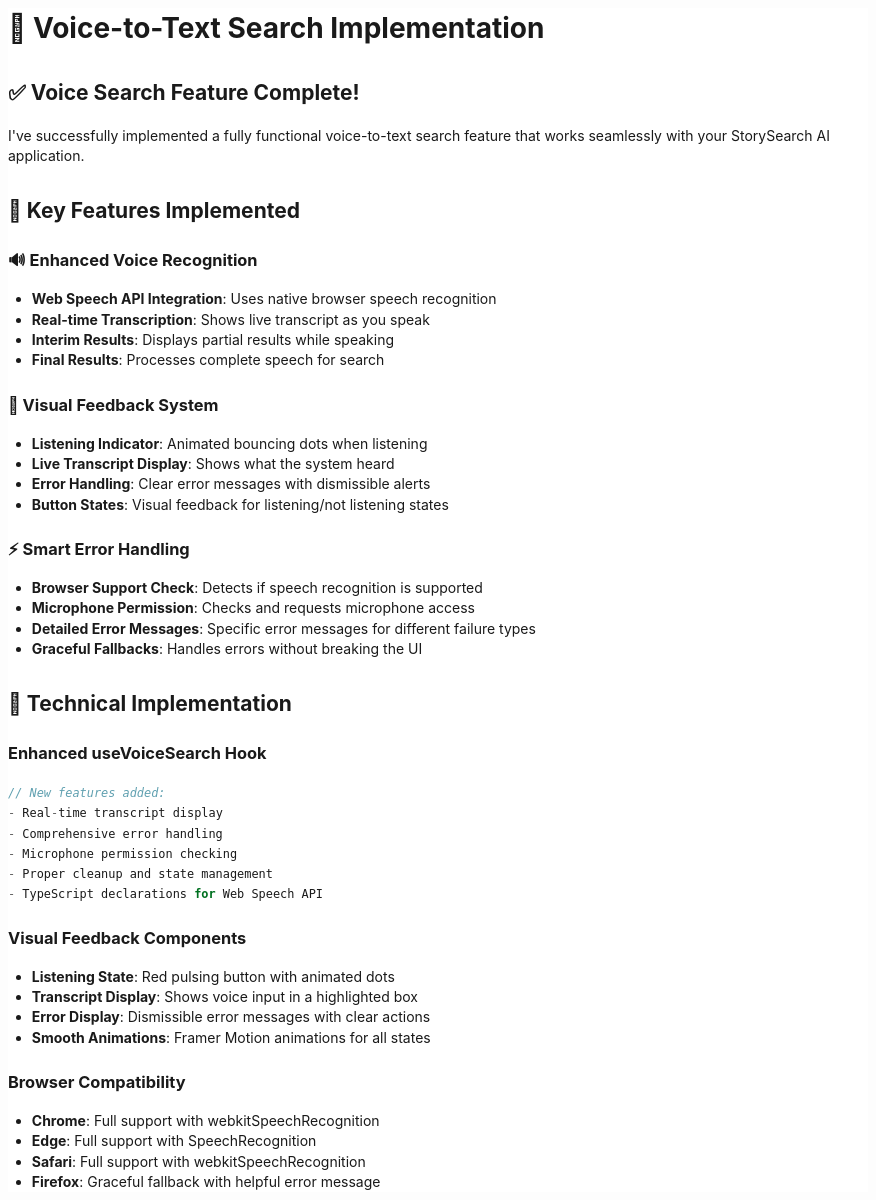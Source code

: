 # 🎤 Voice-to-Text Search Implementation

## ✅ **Voice Search Feature Complete!**

I've successfully implemented a fully functional voice-to-text search feature that works seamlessly with your StorySearch AI application.

## 🎯 **Key Features Implemented**

### **🔊 Enhanced Voice Recognition**
- **Web Speech API Integration**: Uses native browser speech recognition
- **Real-time Transcription**: Shows live transcript as you speak
- **Interim Results**: Displays partial results while speaking
- **Final Results**: Processes complete speech for search

### **🎨 Visual Feedback System**
- **Listening Indicator**: Animated bouncing dots when listening
- **Live Transcript Display**: Shows what the system heard
- **Error Handling**: Clear error messages with dismissible alerts
- **Button States**: Visual feedback for listening/not listening states

### **⚡ Smart Error Handling**
- **Browser Support Check**: Detects if speech recognition is supported
- **Microphone Permission**: Checks and requests microphone access
- **Detailed Error Messages**: Specific error messages for different failure types
- **Graceful Fallbacks**: Handles errors without breaking the UI

## 🔧 **Technical Implementation**

### **Enhanced useVoiceSearch Hook**
```typescript
// New features added:
- Real-time transcript display
- Comprehensive error handling
- Microphone permission checking
- Proper cleanup and state management
- TypeScript declarations for Web Speech API
```

### **Visual Feedback Components**
- **Listening State**: Red pulsing button with animated dots
- **Transcript Display**: Shows voice input in a highlighted box
- **Error Display**: Dismissible error messages with clear actions
- **Smooth Animations**: Framer Motion animations for all states

### **Browser Compatibility**
- **Chrome**: Full support with webkitSpeechRecognition
- **Edge**: Full support with SpeechRecognition
- **Safari**: Full support with webkitSpeechRecognition
- **Firefox**: Graceful fallback with helpful error message
